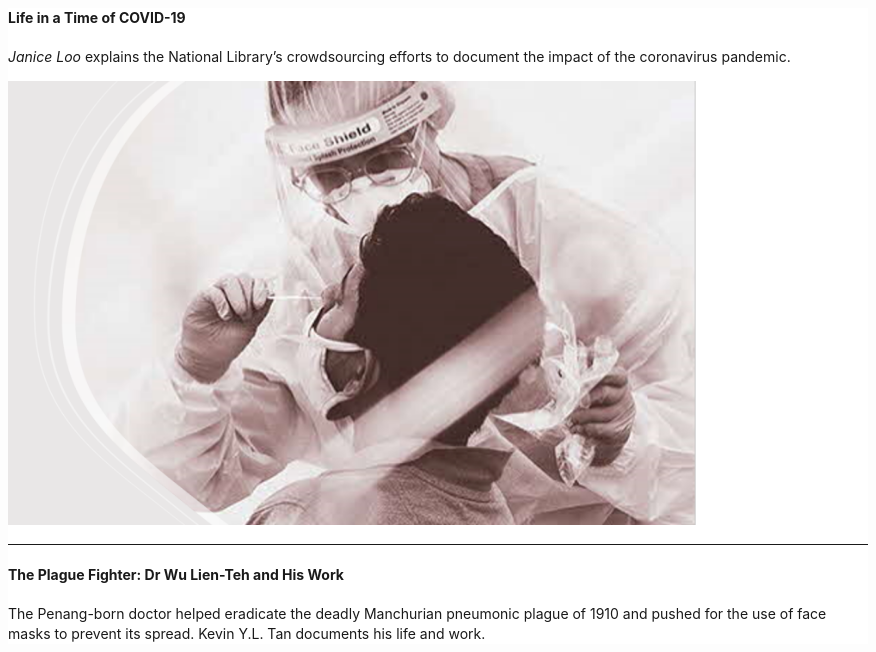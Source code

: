 #### <a style="text-decoration: none; font-weight: bold;" href="/vol-16/issue-3/oct-dec-2020/covid19/">Life in a Time of COVID-19</a>

*Janice Loo*  explains the National Library’s crowdsourcing efforts to document the impact of the coronavirus pandemic.

<img src="/images/Vol-16-issue-3/covid19/covid19_topic.png" style="width:80%;">													
<hr>


#### <a style="text-decoration: none; font-weight: bold;" href="/vol-16/issue-2/jul-sep-2020/plague">The Plague Fighter: Dr Wu Lien-Teh and His Work</a>
<p>The Penang-born doctor helped eradicate the deadly Manchurian pneumonic plague of 1910 and pushed for the use of face masks to prevent its spread. Kevin Y.L. Tan documents his life and work.</p>
